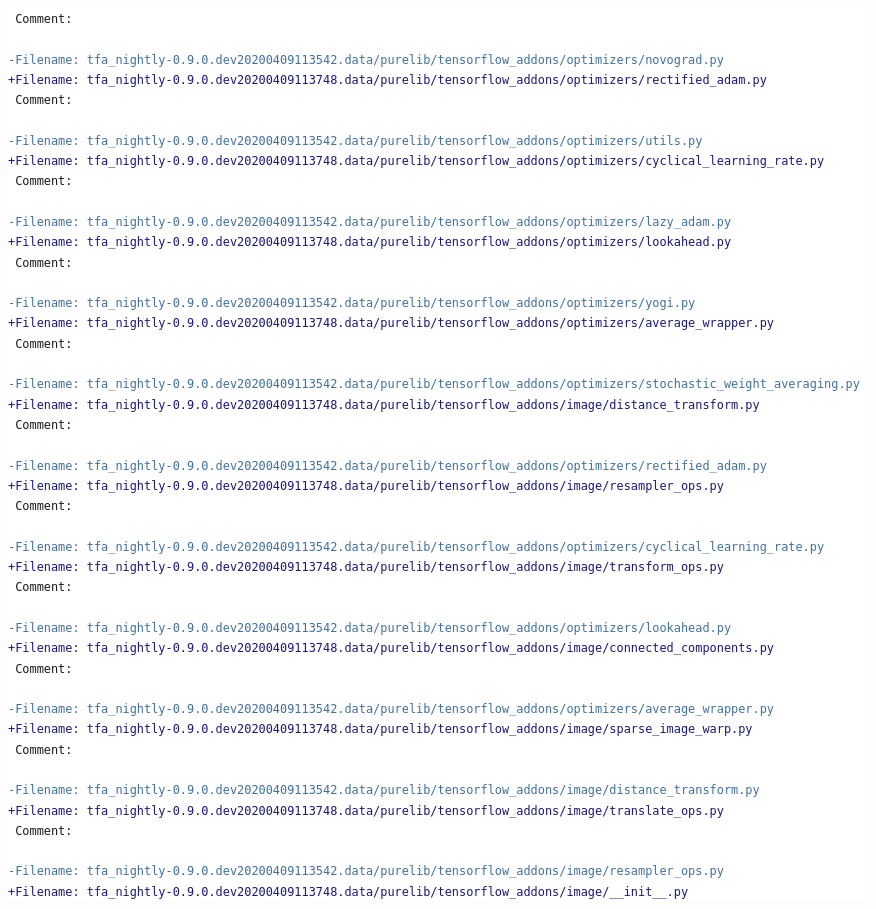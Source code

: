 ```diff
 Comment: 
 
-Filename: tfa_nightly-0.9.0.dev20200409113542.data/purelib/tensorflow_addons/optimizers/novograd.py
+Filename: tfa_nightly-0.9.0.dev20200409113748.data/purelib/tensorflow_addons/optimizers/rectified_adam.py
 Comment: 
 
-Filename: tfa_nightly-0.9.0.dev20200409113542.data/purelib/tensorflow_addons/optimizers/utils.py
+Filename: tfa_nightly-0.9.0.dev20200409113748.data/purelib/tensorflow_addons/optimizers/cyclical_learning_rate.py
 Comment: 
 
-Filename: tfa_nightly-0.9.0.dev20200409113542.data/purelib/tensorflow_addons/optimizers/lazy_adam.py
+Filename: tfa_nightly-0.9.0.dev20200409113748.data/purelib/tensorflow_addons/optimizers/lookahead.py
 Comment: 
 
-Filename: tfa_nightly-0.9.0.dev20200409113542.data/purelib/tensorflow_addons/optimizers/yogi.py
+Filename: tfa_nightly-0.9.0.dev20200409113748.data/purelib/tensorflow_addons/optimizers/average_wrapper.py
 Comment: 
 
-Filename: tfa_nightly-0.9.0.dev20200409113542.data/purelib/tensorflow_addons/optimizers/stochastic_weight_averaging.py
+Filename: tfa_nightly-0.9.0.dev20200409113748.data/purelib/tensorflow_addons/image/distance_transform.py
 Comment: 
 
-Filename: tfa_nightly-0.9.0.dev20200409113542.data/purelib/tensorflow_addons/optimizers/rectified_adam.py
+Filename: tfa_nightly-0.9.0.dev20200409113748.data/purelib/tensorflow_addons/image/resampler_ops.py
 Comment: 
 
-Filename: tfa_nightly-0.9.0.dev20200409113542.data/purelib/tensorflow_addons/optimizers/cyclical_learning_rate.py
+Filename: tfa_nightly-0.9.0.dev20200409113748.data/purelib/tensorflow_addons/image/transform_ops.py
 Comment: 
 
-Filename: tfa_nightly-0.9.0.dev20200409113542.data/purelib/tensorflow_addons/optimizers/lookahead.py
+Filename: tfa_nightly-0.9.0.dev20200409113748.data/purelib/tensorflow_addons/image/connected_components.py
 Comment: 
 
-Filename: tfa_nightly-0.9.0.dev20200409113542.data/purelib/tensorflow_addons/optimizers/average_wrapper.py
+Filename: tfa_nightly-0.9.0.dev20200409113748.data/purelib/tensorflow_addons/image/sparse_image_warp.py
 Comment: 
 
-Filename: tfa_nightly-0.9.0.dev20200409113542.data/purelib/tensorflow_addons/image/distance_transform.py
+Filename: tfa_nightly-0.9.0.dev20200409113748.data/purelib/tensorflow_addons/image/translate_ops.py
 Comment: 
 
-Filename: tfa_nightly-0.9.0.dev20200409113542.data/purelib/tensorflow_addons/image/resampler_ops.py
+Filename: tfa_nightly-0.9.0.dev20200409113748.data/purelib/tensorflow_addons/image/__init__.py
```